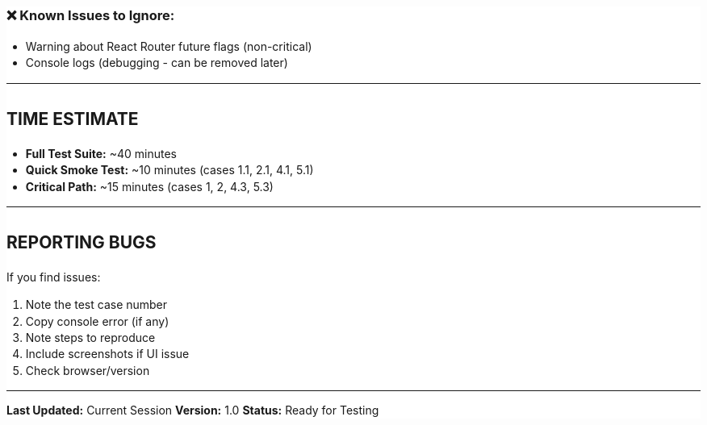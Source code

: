 ### ❌ Known Issues to Ignore:
- Warning about React Router future flags (non-critical)
- Console logs (debugging - can be removed later)

---

## TIME ESTIMATE
- **Full Test Suite:** ~40 minutes
- **Quick Smoke Test:** ~10 minutes (cases 1.1, 2.1, 4.1, 5.1)
- **Critical Path:** ~15 minutes (cases 1, 2, 4.3, 5.3)

---

## REPORTING BUGS

If you find issues:
1. Note the test case number
2. Copy console error (if any)
3. Note steps to reproduce
4. Include screenshots if UI issue
5. Check browser/version

---

**Last Updated:** Current Session
**Version:** 1.0
**Status:** Ready for Testing

